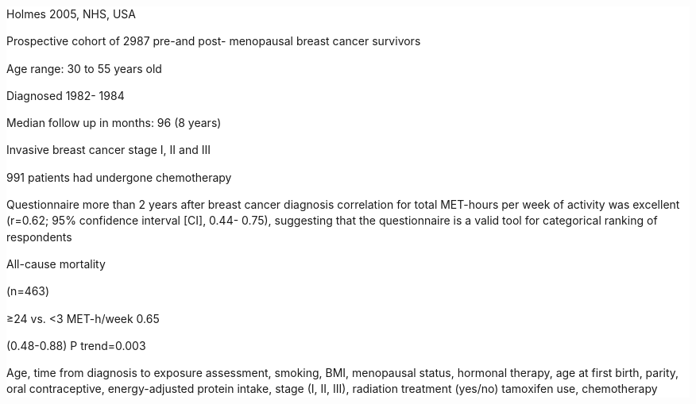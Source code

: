 Holmes 2005, 
NHS, USA 

Prospective 
cohort of 2987 
pre-and post-
menopausal 
breast cancer 
survivors 

Age range: 30 to 
55 years old 

Diagnosed 1982-
1984 

Median follow up 
in months: 96 (8 
years) 

Invasive breast 
cancer stage I, II 
and III 

991 patients had 
undergone 
chemotherapy 

Questionnaire more 
than 2 years after 
breast cancer 
diagnosis correlation 
for total MET-hours 
per week of activity 
was excellent (r=0.62; 
95% confidence 
interval [CI], 0.44-
0.75), suggesting that 
the questionnaire is a 
valid tool for 
categorical ranking of 
respondents 

All-cause mortality 

(n=463) 

≥24 vs. <3 MET-h/week 
0.65 

(0.48-0.88) 
P trend=0.003 

Age, time from diagnosis to 
exposure assessment, smoking, 
BMI, menopausal status, 
hormonal therapy, age at first 
birth, parity, oral contraceptive, 
energy-adjusted protein intake, 
stage (I, II, III), radiation 
treatment (yes/no) tamoxifen 
use, chemotherapy 
